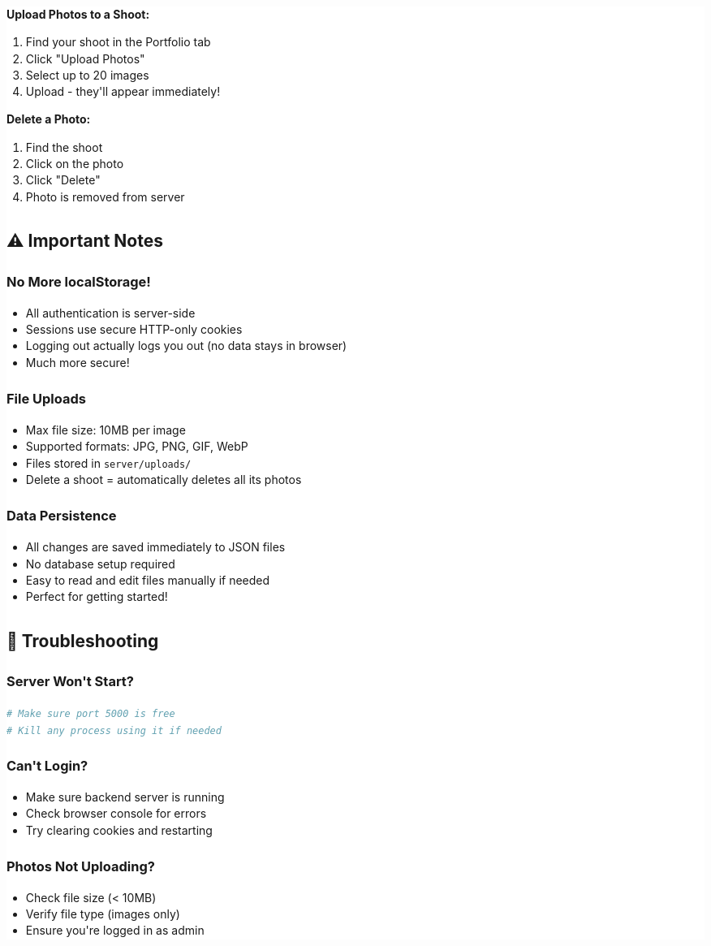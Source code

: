 **Upload Photos to a Shoot:**
1. Find your shoot in the Portfolio tab
2. Click "Upload Photos"
3. Select up to 20 images
4. Upload - they'll appear immediately!

**Delete a Photo:**
1. Find the shoot
2. Click on the photo
3. Click "Delete"
4. Photo is removed from server

## ⚠️ Important Notes

### No More localStorage!
- All authentication is server-side
- Sessions use secure HTTP-only cookies
- Logging out actually logs you out (no data stays in browser)
- Much more secure!

### File Uploads
- Max file size: 10MB per image
- Supported formats: JPG, PNG, GIF, WebP
- Files stored in `server/uploads/`
- Delete a shoot = automatically deletes all its photos

### Data Persistence
- All changes are saved immediately to JSON files
- No database setup required
- Easy to read and edit files manually if needed
- Perfect for getting started!

## 🐛 Troubleshooting

### Server Won't Start?
```bash
# Make sure port 5000 is free
# Kill any process using it if needed
```

### Can't Login?
- Make sure backend server is running
- Check browser console for errors
- Try clearing cookies and restarting

### Photos Not Uploading?
- Check file size (< 10MB)
- Verify file type (images only)
- Ensure you're logged in as admin

